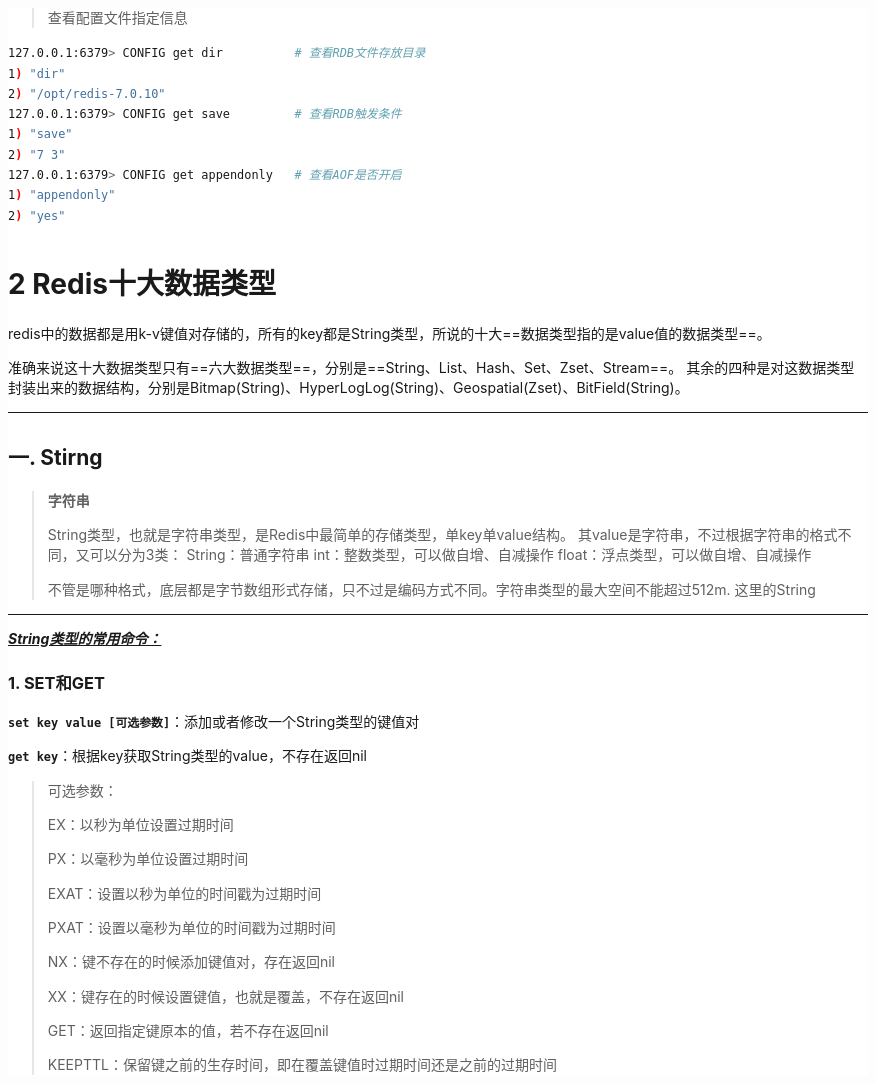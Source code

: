 > 查看配置文件指定信息

```sh
127.0.0.1:6379> CONFIG get dir			# 查看RDB文件存放目录
1) "dir"							
2) "/opt/redis-7.0.10"
127.0.0.1:6379> CONFIG get save			# 查看RDB触发条件
1) "save"
2) "7 3"
127.0.0.1:6379> CONFIG get appendonly	# 查看AOF是否开启
1) "appendonly"
2) "yes"
```



# 2 Redis十大数据类型

redis中的数据都是用k-v键值对存储的，所有的key都是String类型，所说的十大==数据类型指的是value值的数据类型==。

准确来说这十大数据类型只有==六大数据类型==，分别是==String、List、Hash、Set、Zset、Stream==。
其余的四种是对这数据类型封装出来的数据结构，分别是Bitmap(String)、HyperLogLog(String)、Geospatial(Zset)、BitField(String)。

------



## 一. Stirng


> **字符串**
>
> String类型，也就是字符串类型，是Redis中最简单的存储类型，单key单value结构。
> 其value是字符串，不过根据字符串的格式不同，又可以分为3类：
> String：普通字符串
> int：整数类型，可以做自增、自减操作
> float：浮点类型，可以做自增、自减操作
>
> 不管是哪种格式，底层都是字节数组形式存储，只不过是编码方式不同。字符串类型的最大空间不能超过512m.
> 这里的String 
------

<u>***String类型的常用命令：***</u>

### **1. SET和GET**

**`set key value [可选参数]`**：添加或者修改一个String类型的键值对

**`get key`**：根据key获取String类型的value，不存在返回nil

> 可选参数：
>
> EX：以秒为单位设置过期时间
>
> PX：以毫秒为单位设置过期时间
>
> EXAT：设置以秒为单位的时间戳为过期时间
>
> PXAT：设置以毫秒为单位的时间戳为过期时间
>
> NX：键不存在的时候添加键值对，存在返回nil
>
> XX：键存在的时候设置键值，也就是覆盖，不存在返回nil
>
> GET：返回指定键原本的值，若不存在返回nil
>
> KEEPTTL：保留键之前的生存时间，即在覆盖键值时过期时间还是之前的过期时间
>